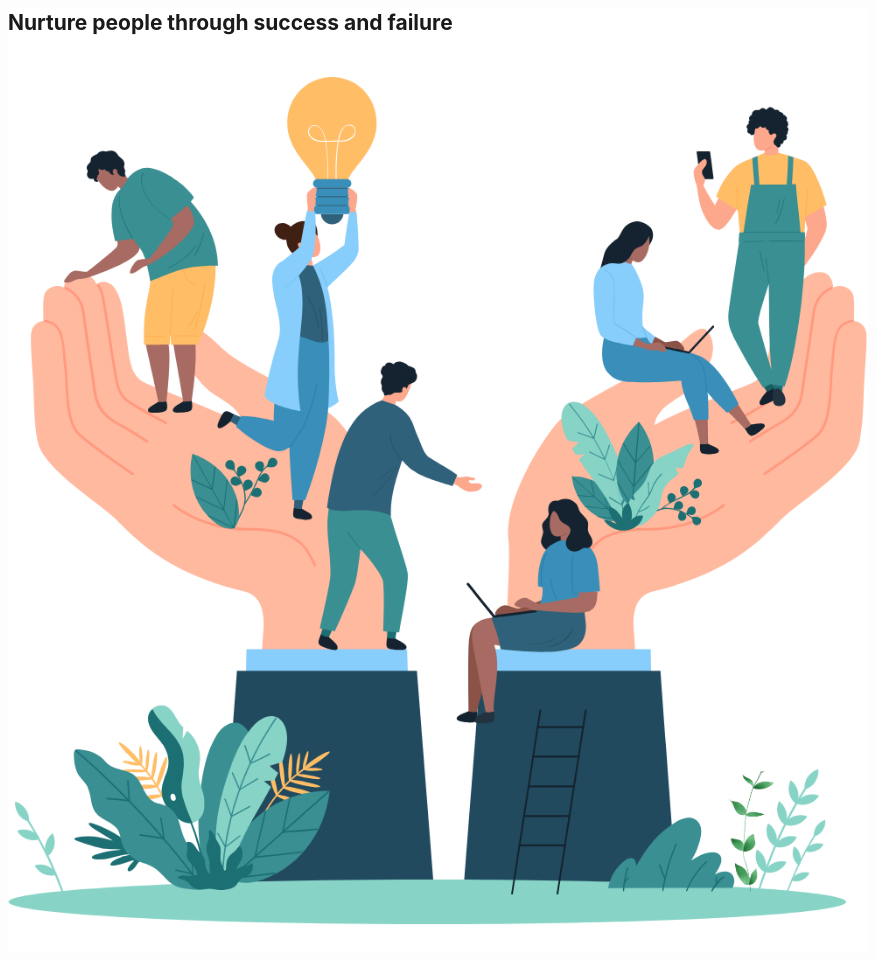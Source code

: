 ## Nurture people through success and failure

<br>
<div>
    <img src="../../assets/imgs/articlesimages/nurture_people.png" class="rounded img-fluid col-md-12" alt="Body image">
</div>
<br>
